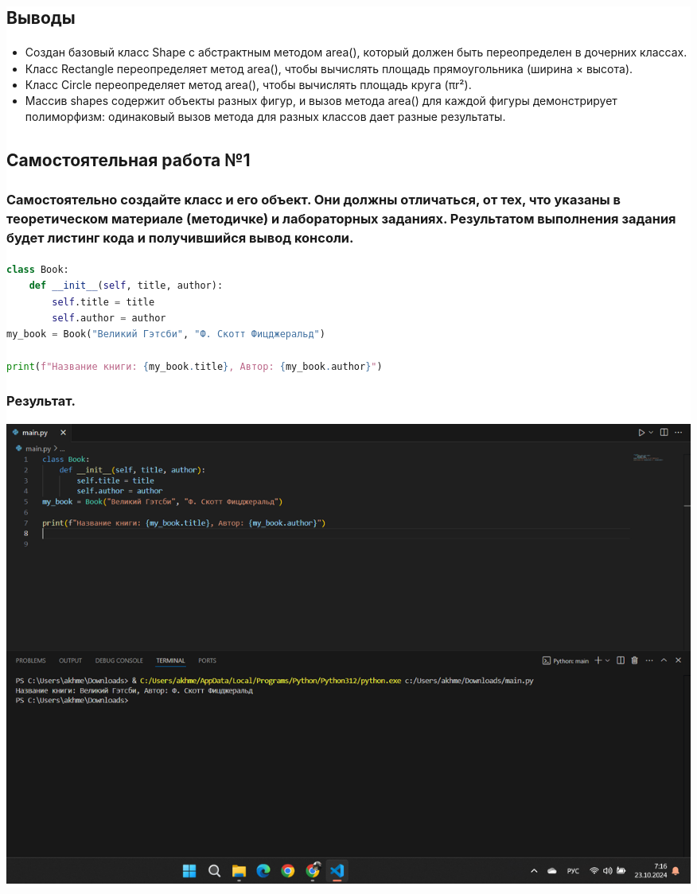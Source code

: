 
## Выводы
- Создан базовый класс Shape с абстрактным методом area(), который должен быть переопределен в дочерних классах.
- Класс Rectangle переопределяет метод area(), чтобы вычислять площадь прямоугольника (ширина × высота).
- Класс Circle переопределяет метод area(), чтобы вычислять площадь круга (πr²).
- Массив shapes содержит объекты разных фигур, и вызов метода area() для каждой фигуры демонстрирует полиморфизм: одинаковый вызов метода для разных классов дает разные результаты.

## Самостоятельная работа №1
### Самостоятельно создайте класс и его объект. Они должны отличаться, от тех, что указаны в теоретическом материале (методичке) и лабораторных заданиях. Результатом выполнения задания будет листинг кода и получившийся вывод консоли.

```python
class Book:
    def __init__(self, title, author):
        self.title = title
        self.author = author
my_book = Book("Великий Гэтсби", "Ф. Скотт Фицджеральд")

print(f"Название книги: {my_book.title}, Автор: {my_book.author}")
```
### Результат.
![Меню](Sama8-1.png)
